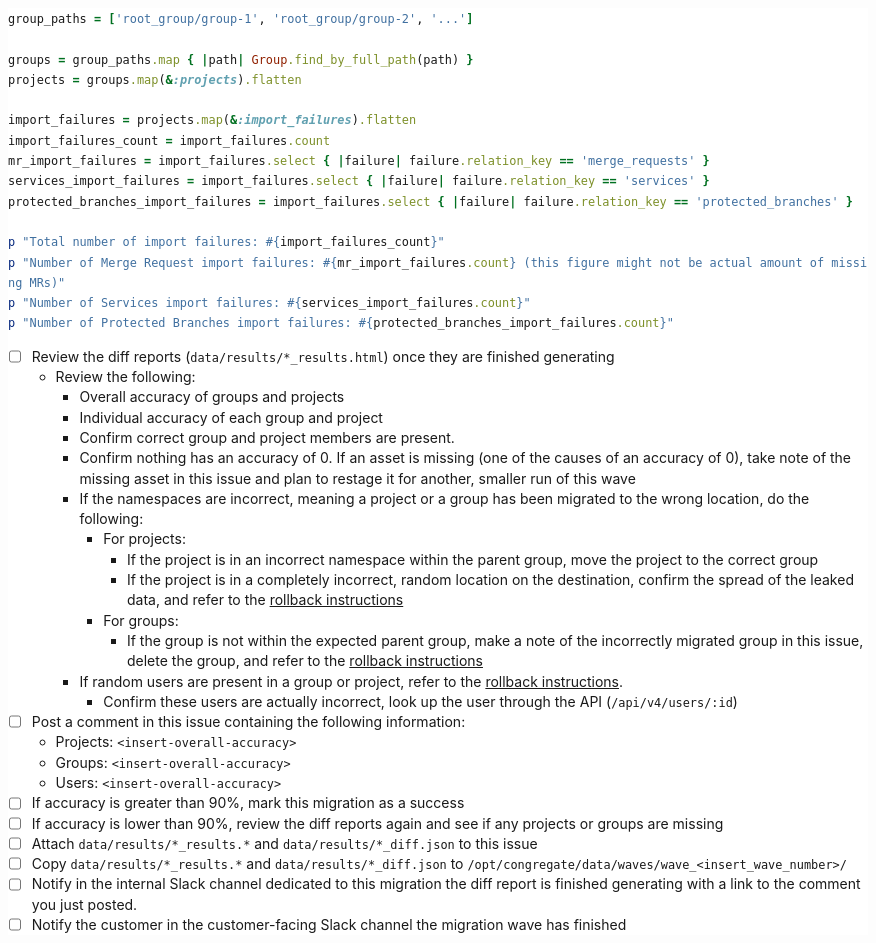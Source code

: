 ```ruby
group_paths = ['root_group/group-1', 'root_group/group-2', '...']

groups = group_paths.map { |path| Group.find_by_full_path(path) }
projects = groups.map(&:projects).flatten

import_failures = projects.map(&:import_failures).flatten
import_failures_count = import_failures.count
mr_import_failures = import_failures.select { |failure| failure.relation_key == 'merge_requests' }
services_import_failures = import_failures.select { |failure| failure.relation_key == 'services' }
protected_branches_import_failures = import_failures.select { |failure| failure.relation_key == 'protected_branches' }

p "Total number of import failures: #{import_failures_count}"
p "Number of Merge Request import failures: #{mr_import_failures.count} (this figure might not be actual amount of missing MRs)"
p "Number of Services import failures: #{services_import_failures.count}"
p "Number of Protected Branches import failures: #{protected_branches_import_failures.count}"
```

* [ ] Review the diff reports (`data/results/*_results.html`) once they are finished generating
  * Review the following:
    * Overall accuracy of groups and projects
    * Individual accuracy of each group and project
    * Confirm correct group and project members are present.
    * Confirm nothing has an accuracy of 0. If an asset is missing (one of the causes of an accuracy of 0), take note of the missing asset in this issue and plan to restage it for another, smaller run of this wave
    * If the namespaces are incorrect, meaning a project or a group has been migrated to the wrong location, do the following:
      * For projects:
        * If the project is in an incorrect namespace within the parent group, move the project to the correct group
        * If the project is in a completely incorrect, random location on the destination, confirm the spread of the leaked data, and refer to the [rollback instructions](#Rollback)
      * For groups:
        * If the group is not within the expected parent group, make a note of the incorrectly migrated group in this issue, delete the group, and refer to the [rollback instructions](#Rollback)
    * If random users are present in a group or project, refer to the [rollback instructions](#Rollback).
      * Confirm these users are actually incorrect, look up the user through the API (`/api/v4/users/:id`)
* [ ] Post a comment in this issue containing the following information:
  * Projects: `<insert-overall-accuracy>`
  * Groups: `<insert-overall-accuracy>`
  * Users: `<insert-overall-accuracy>`
* [ ] If accuracy is greater than 90%, mark this migration as a success
* [ ] If accuracy is lower than 90%, review the diff reports again and see if any projects or groups are missing
* [ ] Attach `data/results/*_results.*` and `data/results/*_diff.json` to this issue
* [ ] Copy `data/results/*_results.*` and `data/results/*_diff.json` to `/opt/congregate/data/waves/wave_<insert_wave_number>/`
* [ ] Notify in the internal Slack channel dedicated to this migration the diff report is finished generating with a link to the comment you just posted.
* [ ] Notify the customer in the customer-facing Slack channel the migration wave has finished
